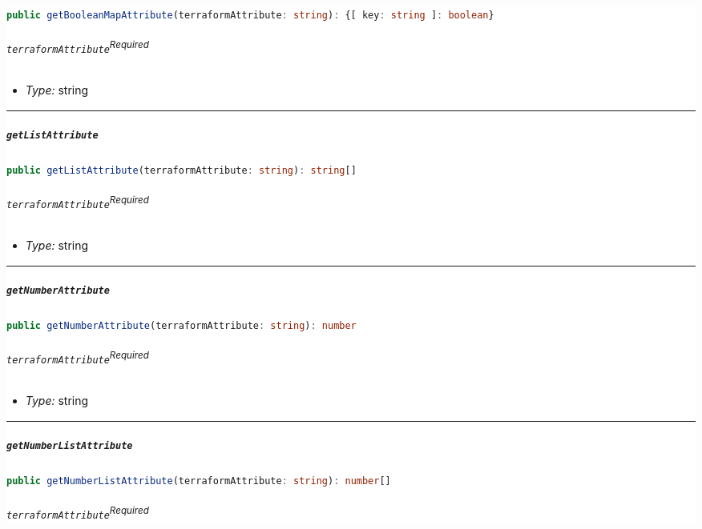 ```typescript
public getBooleanMapAttribute(terraformAttribute: string): {[ key: string ]: boolean}
```

###### `terraformAttribute`<sup>Required</sup> <a name="terraformAttribute" id="@cdktf/provider-okta.dataOktaEmailSmtpServer.DataOktaEmailSmtpServer.getBooleanMapAttribute.parameter.terraformAttribute"></a>

- *Type:* string

---

##### `getListAttribute` <a name="getListAttribute" id="@cdktf/provider-okta.dataOktaEmailSmtpServer.DataOktaEmailSmtpServer.getListAttribute"></a>

```typescript
public getListAttribute(terraformAttribute: string): string[]
```

###### `terraformAttribute`<sup>Required</sup> <a name="terraformAttribute" id="@cdktf/provider-okta.dataOktaEmailSmtpServer.DataOktaEmailSmtpServer.getListAttribute.parameter.terraformAttribute"></a>

- *Type:* string

---

##### `getNumberAttribute` <a name="getNumberAttribute" id="@cdktf/provider-okta.dataOktaEmailSmtpServer.DataOktaEmailSmtpServer.getNumberAttribute"></a>

```typescript
public getNumberAttribute(terraformAttribute: string): number
```

###### `terraformAttribute`<sup>Required</sup> <a name="terraformAttribute" id="@cdktf/provider-okta.dataOktaEmailSmtpServer.DataOktaEmailSmtpServer.getNumberAttribute.parameter.terraformAttribute"></a>

- *Type:* string

---

##### `getNumberListAttribute` <a name="getNumberListAttribute" id="@cdktf/provider-okta.dataOktaEmailSmtpServer.DataOktaEmailSmtpServer.getNumberListAttribute"></a>

```typescript
public getNumberListAttribute(terraformAttribute: string): number[]
```

###### `terraformAttribute`<sup>Required</sup> <a name="terraformAttribute" id="@cdktf/provider-okta.dataOktaEmailSmtpServer.DataOktaEmailSmtpServer.getNumberListAttribute.parameter.terraformAttribute"></a>
